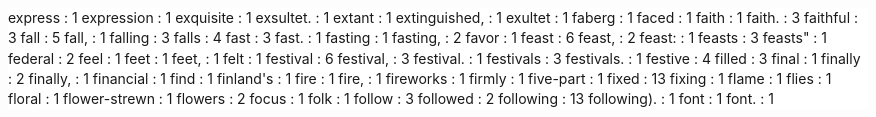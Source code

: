 express : 1
expression : 1
exquisite : 1
exsultet. : 1
extant : 1
extinguished, : 1
exultet : 1
faberg : 1
faced : 1
faith : 1
faith. : 3
faithful : 3
fall : 5
fall, : 1
falling : 3
falls : 4
fast : 3
fast. : 1
fasting : 1
fasting, : 2
favor : 1
feast : 6
feast, : 2
feast: : 1
feasts : 3
feasts" : 1
federal : 2
feel : 1
feet : 1
feet, : 1
felt : 1
festival : 6
festival, : 3
festival. : 1
festivals : 3
festivals. : 1
festive : 4
filled : 3
final : 1
finally : 2
finally, : 1
financial : 1
find : 1
finland's : 1
fire : 1
fire, : 1
fireworks : 1
firmly : 1
five-part : 1
fixed : 13
fixing : 1
flame : 1
flies : 1
floral : 1
flower-strewn : 1
flowers : 2
focus : 1
folk : 1
follow : 3
followed : 2
following : 13
following). : 1
font : 1
font. : 1
